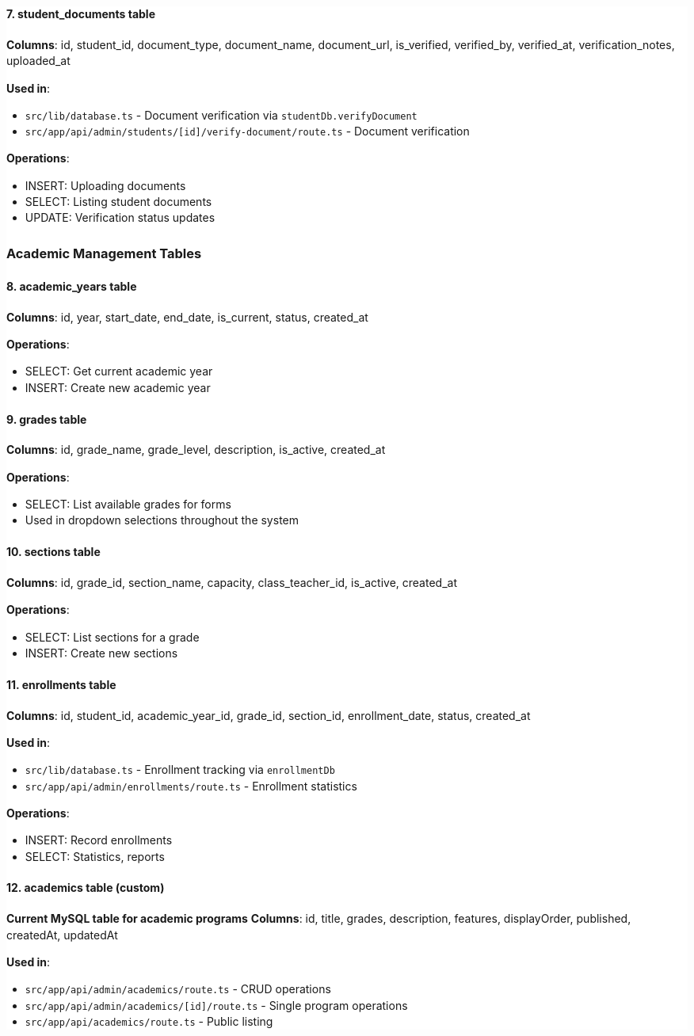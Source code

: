 #### 7. **student_documents** table
**Columns**: id, student_id, document_type, document_name, document_url, is_verified, verified_by, verified_at, verification_notes, uploaded_at

**Used in**:
- `src/lib/database.ts` - Document verification via `studentDb.verifyDocument`
- `src/app/api/admin/students/[id]/verify-document/route.ts` - Document verification

**Operations**:
- INSERT: Uploading documents
- SELECT: Listing student documents
- UPDATE: Verification status updates

### Academic Management Tables

#### 8. **academic_years** table
**Columns**: id, year, start_date, end_date, is_current, status, created_at

**Operations**:
- SELECT: Get current academic year
- INSERT: Create new academic year

#### 9. **grades** table
**Columns**: id, grade_name, grade_level, description, is_active, created_at

**Operations**:
- SELECT: List available grades for forms
- Used in dropdown selections throughout the system

#### 10. **sections** table
**Columns**: id, grade_id, section_name, capacity, class_teacher_id, is_active, created_at

**Operations**:
- SELECT: List sections for a grade
- INSERT: Create new sections

#### 11. **enrollments** table
**Columns**: id, student_id, academic_year_id, grade_id, section_id, enrollment_date, status, created_at

**Used in**:
- `src/lib/database.ts` - Enrollment tracking via `enrollmentDb`
- `src/app/api/admin/enrollments/route.ts` - Enrollment statistics

**Operations**:
- INSERT: Record enrollments
- SELECT: Statistics, reports

#### 12. **academics** table (custom)
**Current MySQL table for academic programs**
**Columns**: id, title, grades, description, features, displayOrder, published, createdAt, updatedAt

**Used in**:
- `src/app/api/admin/academics/route.ts` - CRUD operations
- `src/app/api/admin/academics/[id]/route.ts` - Single program operations
- `src/app/api/academics/route.ts` - Public listing
